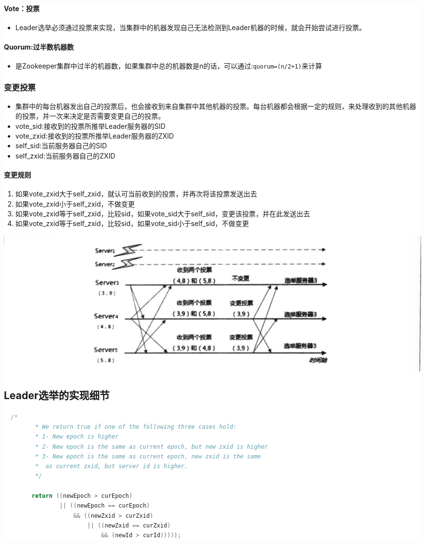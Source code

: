#### Vote：投票

* Leader选举必须通过投票来实现，当集群中的机器发现自己无法检测到Leader机器的时候，就会开始尝试进行投票。

#### Quorum:过半数机器数

* 是Zookeeper集群中过半的机器数，如果集群中总的机器数是n的话，可以通过:`quorum=(n/2+1)`来计算

### 变更投票

* 集群中的每台机器发出自己的投票后，也会接收到来自集群中其他机器的投票。每台机器都会根据一定的规则，来处理收到的其他机器的投票，并一次来决定是否需要变更自己的投票。
* vote_sid:接收到的投票所推举Leader服务器的SID
* vote_zxid:接收到的投票所推举Leader服务器的ZXID
* self_sid:当前服务器自己的SID
* self_zxid:当前服务器自己的ZXID

#### 变更规则

1. 如果vote_zxid大于self_zxid，就认可当前收到的投票，并再次将该投票发送出去
2. 如果vote_zxid小于self_zxid，不做变更
3. 如果vote_zxid等于self_zxid，比较sid，如果vote_sid大于self_sid，变更该投票，并在此发送出去
4. 如果vote_zxid等于self_zxid，比较sid，如果vote_sid小于self_sid，不做变更

![](./img/投票变更过程.jpg)

## Leader选举的实现细节

```java
  /*
         * We return true if one of the following three cases hold:
         * 1- New epoch is higher
         * 2- New epoch is the same as current epoch, but new zxid is higher
         * 3- New epoch is the same as current epoch, new zxid is the same
         *  as current zxid, but server id is higher.
         */

        return ((newEpoch > curEpoch)
                || ((newEpoch == curEpoch)
                    && ((newZxid > curZxid)
                        || ((newZxid == curZxid)
                            && (newId > curId)))));
```
